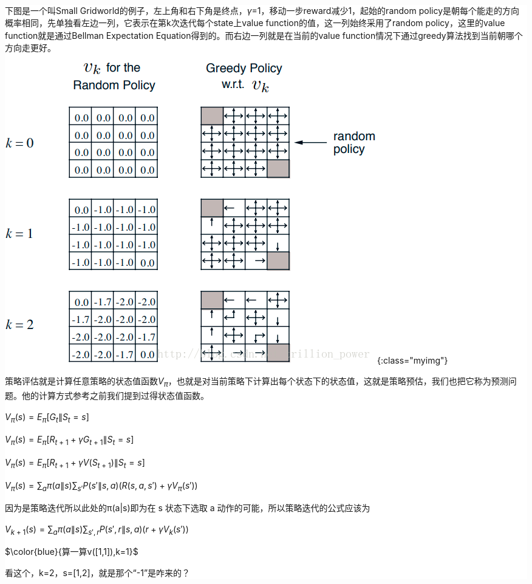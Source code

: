 下图是一个叫Small Gridworld的例子，左上角和右下角是终点，$\gamma$=1，移动一步reward减少1，起始的random policy是朝每个能走的方向概率相同，先单独看左边一列，它表示在第k次迭代每个state上value function的值，这一列始终采用了random policy，这里的value function就是通过Bellman Expectation Equation得到的。而右边一列就是在当前的value function情况下通过greedy算法找到当前朝哪个方向走更好。

![](/images/20190115/1547529398323.png){:class="myimg"}


策略评估就是计算任意策略的状态值函数$V_π$，也就是对当前策略下计算出每个状态下的状态值，这就是策略预估，我们也把它称为预测问题。他的计算方式参考之前我们提到过得状态值函数。

$V_\pi(s) = E_\pi[G_t\|S_t=s]$

$V_\pi(s) = E_\pi[R_{t+1}+\gamma G_{t+1}\|S_t=s]$

$V_\pi(s) = E_\pi[R_{t+1}+\gamma V(S_{t+1})\|S_t=s]$

$V_\pi(s) = \sum_a\pi(a\|s)\sum_{s'}P(s'\|s,a)(R(s,a,s′)+γV_\pi(s′))$

因为是策略迭代所以此处的π(a\|s)即为在 s 状态下选取 a 动作的可能，所以策略迭代的公式应该为 

$V_{k+1}(s) = \sum_a\pi(a\|s)\sum_{s',r}P(s',r\|s,a)(r+γV_k(s′))$

$\color{blue}{算一算v([1,1]),k=1}$

看这个，k=2，s=[1,2]，就是那个“-1”是咋来的？
